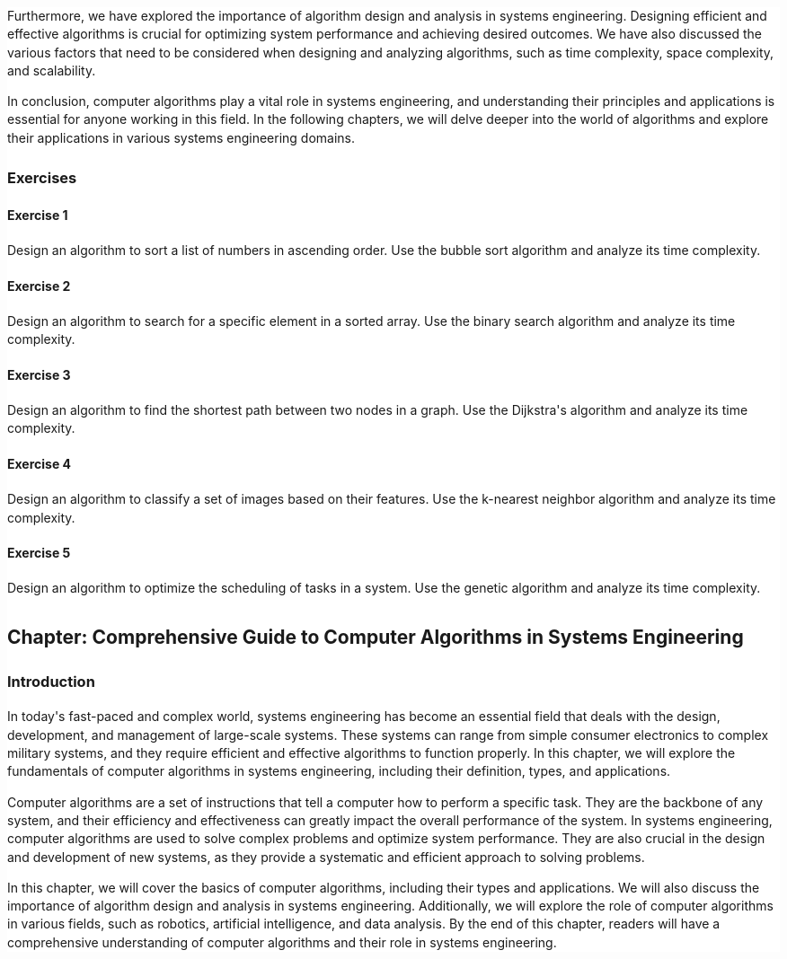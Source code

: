 Furthermore, we have explored the importance of algorithm design and analysis in systems engineering. Designing efficient and effective algorithms is crucial for optimizing system performance and achieving desired outcomes. We have also discussed the various factors that need to be considered when designing and analyzing algorithms, such as time complexity, space complexity, and scalability.

In conclusion, computer algorithms play a vital role in systems engineering, and understanding their principles and applications is essential for anyone working in this field. In the following chapters, we will delve deeper into the world of algorithms and explore their applications in various systems engineering domains.

### Exercises

#### Exercise 1
Design an algorithm to sort a list of numbers in ascending order. Use the bubble sort algorithm and analyze its time complexity.

#### Exercise 2
Design an algorithm to search for a specific element in a sorted array. Use the binary search algorithm and analyze its time complexity.

#### Exercise 3
Design an algorithm to find the shortest path between two nodes in a graph. Use the Dijkstra's algorithm and analyze its time complexity.

#### Exercise 4
Design an algorithm to classify a set of images based on their features. Use the k-nearest neighbor algorithm and analyze its time complexity.

#### Exercise 5
Design an algorithm to optimize the scheduling of tasks in a system. Use the genetic algorithm and analyze its time complexity.


## Chapter: Comprehensive Guide to Computer Algorithms in Systems Engineering

### Introduction

In today's fast-paced and complex world, systems engineering has become an essential field that deals with the design, development, and management of large-scale systems. These systems can range from simple consumer electronics to complex military systems, and they require efficient and effective algorithms to function properly. In this chapter, we will explore the fundamentals of computer algorithms in systems engineering, including their definition, types, and applications.

Computer algorithms are a set of instructions that tell a computer how to perform a specific task. They are the backbone of any system, and their efficiency and effectiveness can greatly impact the overall performance of the system. In systems engineering, computer algorithms are used to solve complex problems and optimize system performance. They are also crucial in the design and development of new systems, as they provide a systematic and efficient approach to solving problems.

In this chapter, we will cover the basics of computer algorithms, including their types and applications. We will also discuss the importance of algorithm design and analysis in systems engineering. Additionally, we will explore the role of computer algorithms in various fields, such as robotics, artificial intelligence, and data analysis. By the end of this chapter, readers will have a comprehensive understanding of computer algorithms and their role in systems engineering. 
